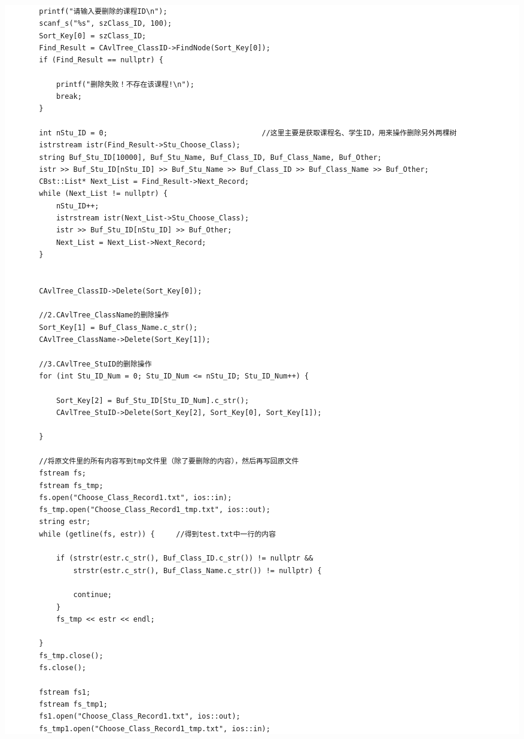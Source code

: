 			printf("请输入要删除的课程ID\n");
			scanf_s("%s", szClass_ID, 100);
			Sort_Key[0] = szClass_ID;
			Find_Result = CAvlTree_ClassID->FindNode(Sort_Key[0]);
			if (Find_Result == nullptr) {

				printf("删除失败！不存在该课程!\n");
				break;
			}

			int nStu_ID = 0;									//这里主要是获取课程名、学生ID，用来操作删除另外两棵树
			istrstream istr(Find_Result->Stu_Choose_Class);
			string Buf_Stu_ID[10000], Buf_Stu_Name, Buf_Class_ID, Buf_Class_Name, Buf_Other;
			istr >> Buf_Stu_ID[nStu_ID] >> Buf_Stu_Name >> Buf_Class_ID >> Buf_Class_Name >> Buf_Other;
			CBst::List* Next_List = Find_Result->Next_Record;
			while (Next_List != nullptr) {
				nStu_ID++;
				istrstream istr(Next_List->Stu_Choose_Class);
				istr >> Buf_Stu_ID[nStu_ID] >> Buf_Other;
				Next_List = Next_List->Next_Record;
			}


			CAvlTree_ClassID->Delete(Sort_Key[0]);

			//2.CAvlTree_ClassName的删除操作
			Sort_Key[1] = Buf_Class_Name.c_str();
			CAvlTree_ClassName->Delete(Sort_Key[1]);

			//3.CAvlTree_StuID的删除操作
			for (int Stu_ID_Num = 0; Stu_ID_Num <= nStu_ID; Stu_ID_Num++) {

				Sort_Key[2] = Buf_Stu_ID[Stu_ID_Num].c_str();
				CAvlTree_StuID->Delete(Sort_Key[2], Sort_Key[0], Sort_Key[1]);

			}

			//将原文件里的所有内容写到tmp文件里（除了要删除的内容），然后再写回原文件
			fstream fs;
			fstream fs_tmp;
			fs.open("Choose_Class_Record1.txt", ios::in);
			fs_tmp.open("Choose_Class_Record1_tmp.txt", ios::out);
			string estr;
			while (getline(fs, estr)) {		//得到test.txt中一行的内容

				if (strstr(estr.c_str(), Buf_Class_ID.c_str()) != nullptr &&
					strstr(estr.c_str(), Buf_Class_Name.c_str()) != nullptr) {

					continue;
				}
				fs_tmp << estr << endl;

			}
			fs_tmp.close();
			fs.close();

			fstream fs1;
			fstream fs_tmp1;
			fs1.open("Choose_Class_Record1.txt", ios::out);
			fs_tmp1.open("Choose_Class_Record1_tmp.txt", ios::in);
